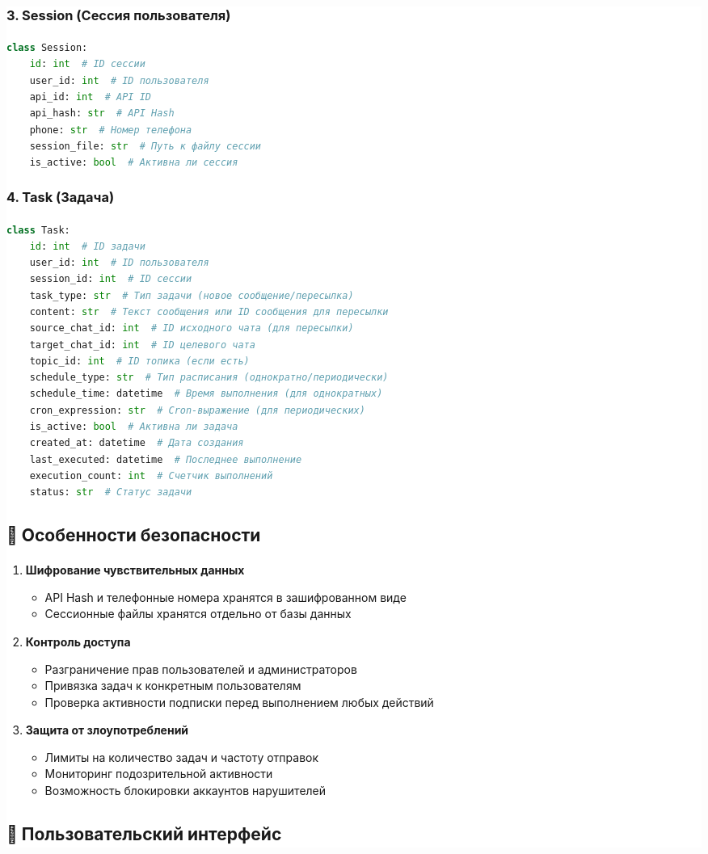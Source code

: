 ### 3. Session (Сессия пользователя)
```python
class Session:
    id: int  # ID сессии
    user_id: int  # ID пользователя
    api_id: int  # API ID
    api_hash: str  # API Hash
    phone: str  # Номер телефона
    session_file: str  # Путь к файлу сессии
    is_active: bool  # Активна ли сессия
```

### 4. Task (Задача)
```python
class Task:
    id: int  # ID задачи
    user_id: int  # ID пользователя
    session_id: int  # ID сессии
    task_type: str  # Тип задачи (новое сообщение/пересылка)
    content: str  # Текст сообщения или ID сообщения для пересылки
    source_chat_id: int  # ID исходного чата (для пересылки)
    target_chat_id: int  # ID целевого чата
    topic_id: int  # ID топика (если есть)
    schedule_type: str  # Тип расписания (однократно/периодически)
    schedule_time: datetime  # Время выполнения (для однократных)
    cron_expression: str  # Cron-выражение (для периодических)
    is_active: bool  # Активна ли задача
    created_at: datetime  # Дата создания
    last_executed: datetime  # Последнее выполнение
    execution_count: int  # Счетчик выполнений
    status: str  # Статус задачи
```

## 🔐 Особенности безопасности

1. **Шифрование чувствительных данных**
   - API Hash и телефонные номера хранятся в зашифрованном виде
   - Сессионные файлы хранятся отдельно от базы данных

2. **Контроль доступа**
   - Разграничение прав пользователей и администраторов
   - Привязка задач к конкретным пользователям
   - Проверка активности подписки перед выполнением любых действий

3. **Защита от злоупотреблений**
   - Лимиты на количество задач и частоту отправок
   - Мониторинг подозрительной активности
   - Возможность блокировки аккаунтов нарушителей

## 📱 Пользовательский интерфейс
